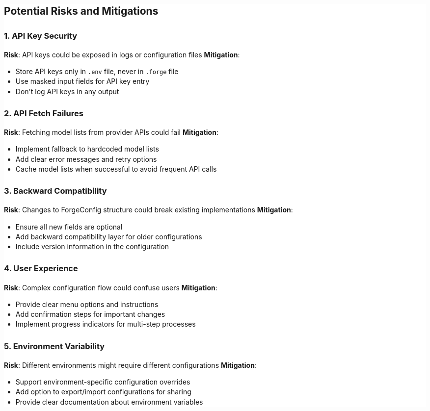 ## Potential Risks and Mitigations

### 1. API Key Security
**Risk**: API keys could be exposed in logs or configuration files
**Mitigation**:
- Store API keys only in `.env` file, never in `.forge` file
- Use masked input fields for API key entry
- Don't log API keys in any output

### 2. API Fetch Failures
**Risk**: Fetching model lists from provider APIs could fail
**Mitigation**:
- Implement fallback to hardcoded model lists
- Add clear error messages and retry options
- Cache model lists when successful to avoid frequent API calls

### 3. Backward Compatibility
**Risk**: Changes to ForgeConfig structure could break existing implementations
**Mitigation**: 
- Ensure all new fields are optional
- Add backward compatibility layer for older configurations
- Include version information in the configuration

### 4. User Experience
**Risk**: Complex configuration flow could confuse users
**Mitigation**:
- Provide clear menu options and instructions
- Add confirmation steps for important changes
- Implement progress indicators for multi-step processes

### 5. Environment Variability
**Risk**: Different environments might require different configurations
**Mitigation**:
- Support environment-specific configuration overrides
- Add option to export/import configurations for sharing
- Provide clear documentation about environment variables